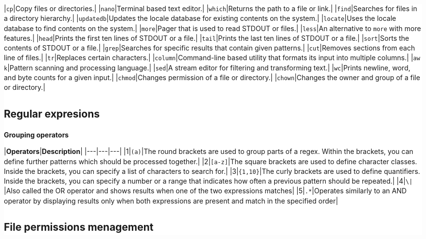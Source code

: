 |`cp`|Copy files or directories.|
|`nano`|Terminal based text editor.|
|`which`|Returns the path to a file or link.|
|`find`|Searches for files in a directory hierarchy.|
|`updatedb`|Updates the locale database for existing contents on the system.|
|`locate`|Uses the locale database to find contents on the system.|
|`more`|Pager that is used to read STDOUT or files.|
|`less`|An alternative to `more` with more features.|
|`head`|Prints the first ten lines of STDOUT or a file.|
|`tail`|Prints the last ten lines of STDOUT or a file.|
|`sort`|Sorts the contents of STDOUT or a file.|
|`grep`|Searches for specific results that contain given patterns.|
|`cut`|Removes sections from each line of files.|
|`tr`|Replaces certain characters.|
|`column`|Command-line based utility that formats its input into multiple columns.|
|`awk`|Pattern scanning and processing language.|
|`sed`|A stream editor for filtering and transforming text.|
|`wc`|Prints newline, word, and byte counts for a given input.|
|`chmod`|Changes permission of a file or directory.|
|`chown`|Changes the owner and group of a file or directory.|

## Regular expresions

**Grouping operators**

|**Operators**|**Description**|
|---|---|---|
|1|`(a)`|The round brackets are used to group parts of a regex. Within the brackets, you can define further patterns which should be processed together.|
|2|`[a-z]`|The square brackets are used to define character classes. Inside the brackets, you can specify a list of characters to search for.|
|3|`{1,10}`|The curly brackets are used to define quantifiers. Inside the brackets, you can specify a number or a range that indicates how often a previous pattern should be repeated.|
|4|`\|`|Also called the OR operator and shows results when one of the two expressions matches|
|5|`.*`|Operates similarly to an AND operator by displaying results only when both expressions are present and match in the specified order|

## File permissions menagement
